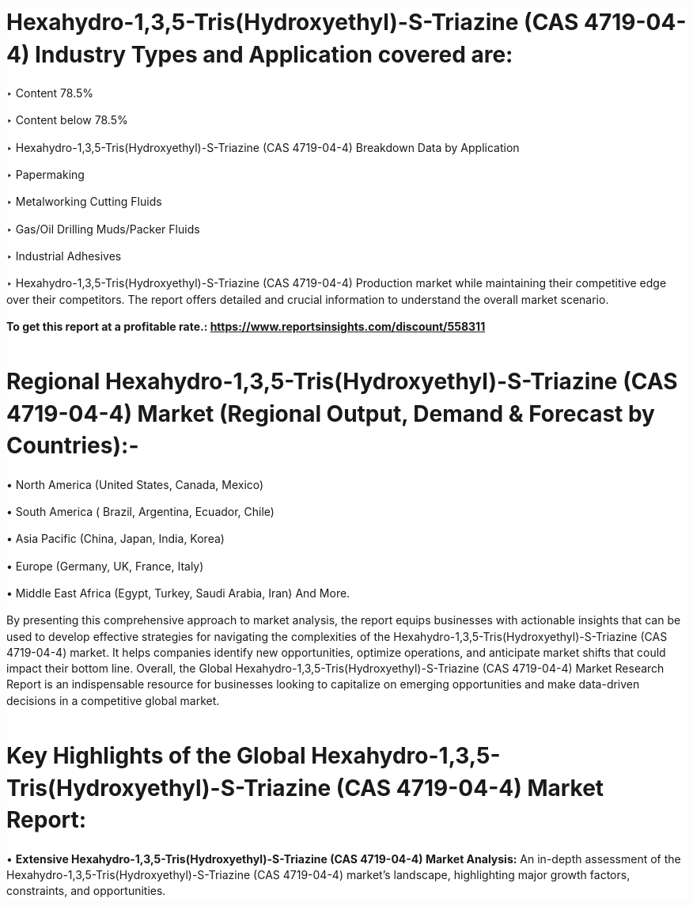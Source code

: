 
# <strong>Hexahydro-1,3,5-Tris(Hydroxyethyl)-S-Triazine (CAS 4719-04-4) Industry Types and Application covered are:</strong>

‣ Content 78.5%

   ‣ Content below 78.5%

‣ Hexahydro-1,3,5-Tris(Hydroxyethyl)-S-Triazine (CAS 4719-04-4) Breakdown Data by Application

   ‣ Papermaking

   ‣ Metalworking Cutting Fluids

   ‣ Gas/Oil Drilling Muds/Packer Fluids

   ‣ Industrial Adhesives

   ‣ Hexahydro-1,3,5-Tris(Hydroxyethyl)-S-Triazine (CAS 4719-04-4) Production market while maintaining their competitive edge over their competitors. The report offers detailed and crucial information to understand the overall market scenario.

<strong>To get this report at a profitable rate.: <a href=https://www.reportsinsights.com/discount/558311>https://www.reportsinsights.com/discount/558311</a></strong></font>

# <strong>Regional Hexahydro-1,3,5-Tris(Hydroxyethyl)-S-Triazine (CAS 4719-04-4) Market (Regional Output, Demand &amp; Forecast by Countries):-</strong>

• North America (United States, Canada, Mexico)

• South America ( Brazil, Argentina, Ecuador, Chile)

• Asia Pacific (China, Japan, India, Korea)

• Europe (Germany, UK, France, Italy)

• Middle East Africa (Egypt, Turkey, Saudi Arabia, Iran) And More.

By presenting this comprehensive approach to market analysis, the report equips businesses with actionable insights that can be used to develop effective strategies for navigating the complexities of the Hexahydro-1,3,5-Tris(Hydroxyethyl)-S-Triazine (CAS 4719-04-4) market. It helps companies identify new opportunities, optimize operations, and anticipate market shifts that could impact their bottom line. Overall, the Global Hexahydro-1,3,5-Tris(Hydroxyethyl)-S-Triazine (CAS 4719-04-4) Market Research Report is an indispensable resource for businesses looking to capitalize on emerging opportunities and make data-driven decisions in a competitive global market.

# <strong>Key Highlights of the Global Hexahydro-1,3,5-Tris(Hydroxyethyl)-S-Triazine (CAS 4719-04-4) Market Report:</strong>

• <strong>Extensive Hexahydro-1,3,5-Tris(Hydroxyethyl)-S-Triazine (CAS 4719-04-4) Market Analysis:</strong> An in-depth assessment of the Hexahydro-1,3,5-Tris(Hydroxyethyl)-S-Triazine (CAS 4719-04-4) market’s landscape, highlighting major growth factors, constraints, and opportunities.
